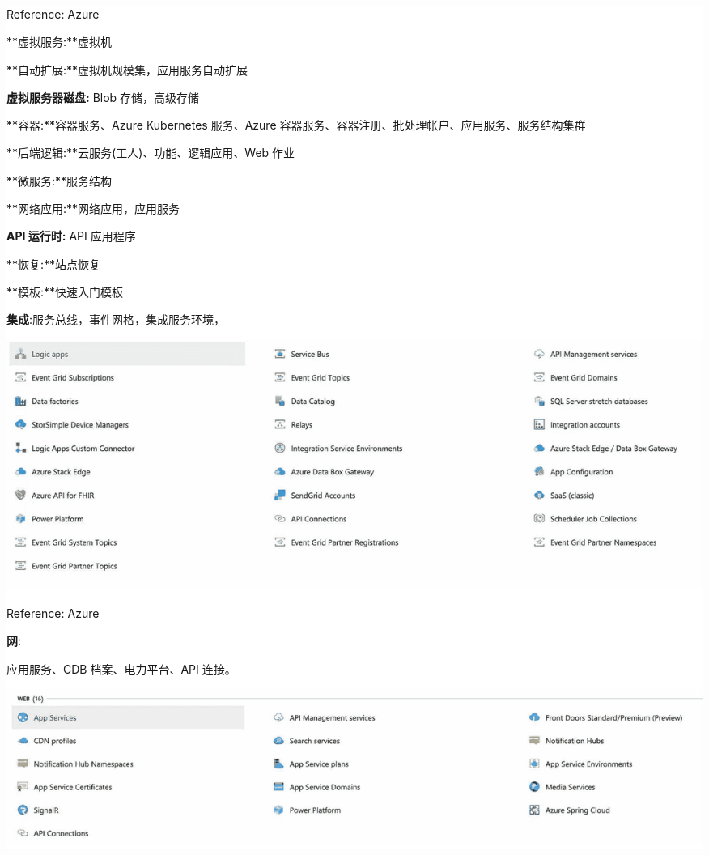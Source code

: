 Reference: Azure

**虚拟服务:**虚拟机

**自动扩展:**虚拟机规模集，应用服务自动扩展

**虚拟服务器磁盘:** Blob 存储，高级存储

**容器:**容器服务、Azure Kubernetes 服务、Azure 容器服务、容器注册、批处理帐户、应用服务、服务结构集群

**后端逻辑:**云服务(工人)、功能、逻辑应用、Web 作业

**微服务:**服务结构

**网络应用:**网络应用，应用服务

**API 运行时:** API 应用程序

**恢复:**站点恢复

**模板:**快速入门模板

**集成**:服务总线，事件网格，集成服务环境，

![](img/0905fd9a533f348ace2fdd4d230cb3a1.png)

Reference: Azure

**网**:

应用服务、CDB 档案、电力平台、API 连接。

![](img/726f3b572c8b7699d23f6542982e27a3.png)
